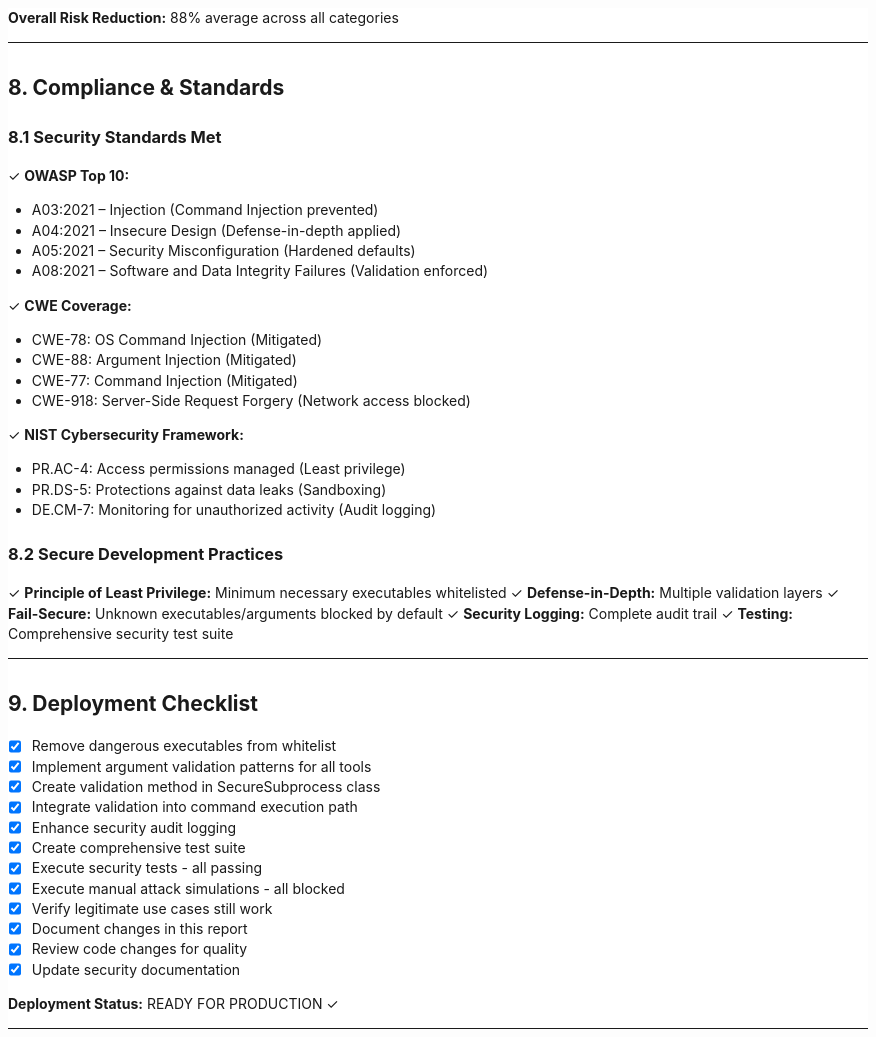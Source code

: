 **Overall Risk Reduction:** 88% average across all categories

---

## 8. Compliance & Standards

### 8.1 Security Standards Met

✓ **OWASP Top 10:**
- A03:2021 – Injection (Command Injection prevented)
- A04:2021 – Insecure Design (Defense-in-depth applied)
- A05:2021 – Security Misconfiguration (Hardened defaults)
- A08:2021 – Software and Data Integrity Failures (Validation enforced)

✓ **CWE Coverage:**
- CWE-78: OS Command Injection (Mitigated)
- CWE-88: Argument Injection (Mitigated)
- CWE-77: Command Injection (Mitigated)
- CWE-918: Server-Side Request Forgery (Network access blocked)

✓ **NIST Cybersecurity Framework:**
- PR.AC-4: Access permissions managed (Least privilege)
- PR.DS-5: Protections against data leaks (Sandboxing)
- DE.CM-7: Monitoring for unauthorized activity (Audit logging)

### 8.2 Secure Development Practices

✓ **Principle of Least Privilege:** Minimum necessary executables whitelisted
✓ **Defense-in-Depth:** Multiple validation layers
✓ **Fail-Secure:** Unknown executables/arguments blocked by default
✓ **Security Logging:** Complete audit trail
✓ **Testing:** Comprehensive security test suite

---

## 9. Deployment Checklist

- [x] Remove dangerous executables from whitelist
- [x] Implement argument validation patterns for all tools
- [x] Create validation method in SecureSubprocess class
- [x] Integrate validation into command execution path
- [x] Enhance security audit logging
- [x] Create comprehensive test suite
- [x] Execute security tests - all passing
- [x] Execute manual attack simulations - all blocked
- [x] Verify legitimate use cases still work
- [x] Document changes in this report
- [x] Review code changes for quality
- [x] Update security documentation

**Deployment Status:** READY FOR PRODUCTION ✓

---
